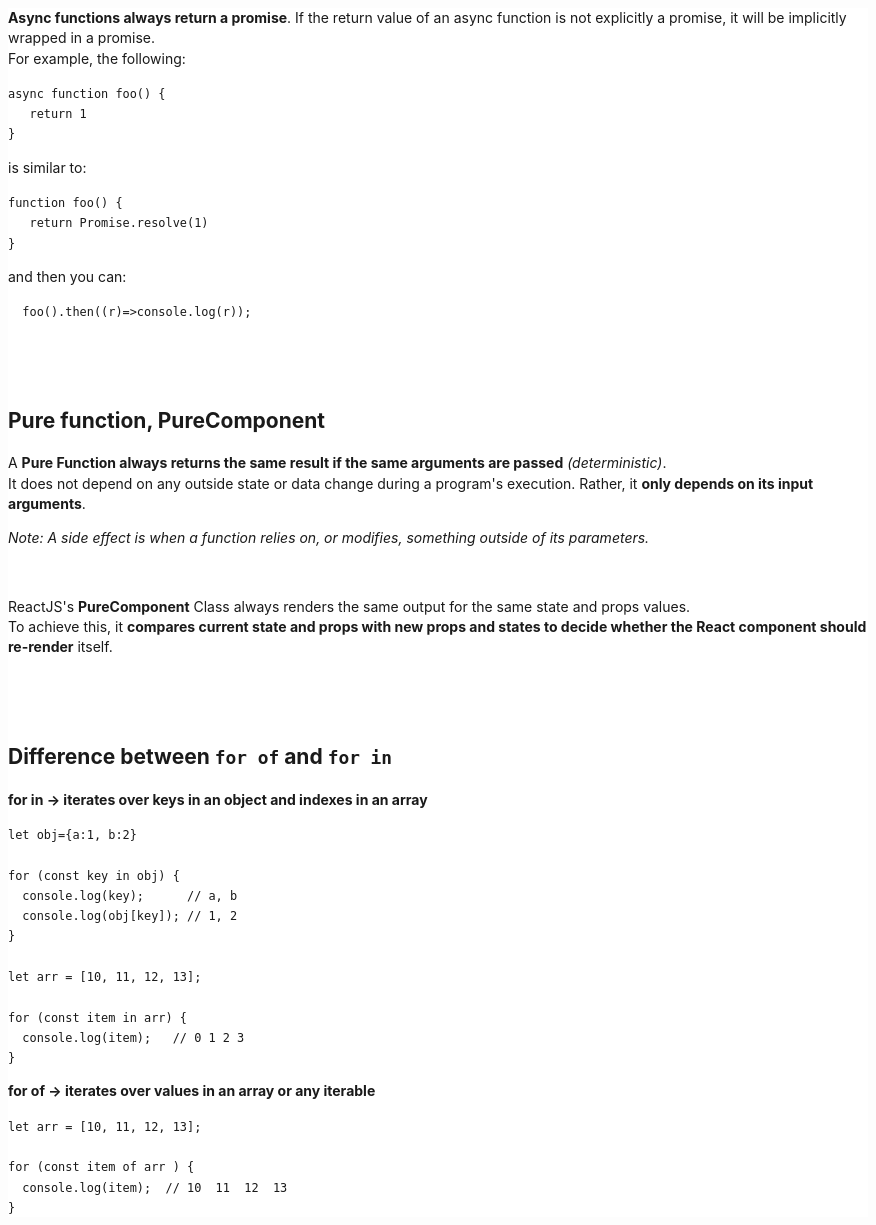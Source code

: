 **Async functions always return a promise**. If the return value of an async function is not explicitly a promise, it will be implicitly wrapped in a promise.<br>
For example, the following:

```
async function foo() {
   return 1
}
```
is similar to:
```
function foo() {
   return Promise.resolve(1)
}
```
and then you can:
```
  foo().then((r)=>console.log(r));
```

<br>
<br>

## **Pure function, PureComponent**
A **Pure Function always returns the same result if the same arguments are passed** *(deterministic)*.<br>
It does not depend on any outside state or data change during a program's execution. Rather, it **only depends on its input arguments**.
<br>

*Note: A side effect is when a function relies on, or modifies, something outside of its parameters.*

<br>

ReactJS's **PureComponent** Class always renders the same output for the same state and props values.<br>
To achieve this, it **compares current state and props with new props and states to decide whether the React component should re-render** itself.

<br>
<br>

## **Difference between `for of` and `for in`**
**for in -> iterates over keys in an object and indexes in an array**
```
let obj={a:1, b:2}
    
for (const key in obj) {
  console.log(key);      // a, b
  console.log(obj[key]); // 1, 2
}

let arr = [10, 11, 12, 13];

for (const item in arr) {
  console.log(item);   // 0 1 2 3
}
```
**for of -> iterates over values in an array or any iterable**
```
let arr = [10, 11, 12, 13];

for (const item of arr ) {
  console.log(item);  // 10  11  12  13
}
```